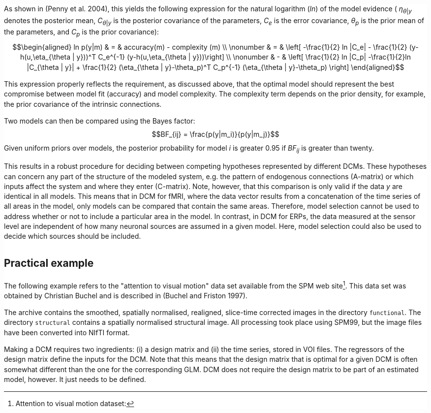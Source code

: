 As shown in (Penny et al. 2004), this yields the following expression
for the natural logarithm ($ln$) of the model evidence (
$\eta_{\theta | y}$ denotes the posterior mean, $C_{\theta | y}$ is the
posterior covariance of the parameters, $C_e$ is the error covariance,
$\theta_p$ is the prior mean of the parameters, and $C_p$ is the prior
covariance): $$\begin{aligned}
ln p(y|m) & = & accuracy(m) - complexity (m) \\ \nonumber
& = & \left[ -\frac{1}{2} ln |C_e| - \frac{1}{2} (y-h(u,\eta_{\theta | y}))^T C_e^{-1} (y-h(u,\eta_{\theta | y}))\right] \\ \nonumber
& - & \left[ \frac{1}{2} ln |C_p| -\frac{1}{2}ln |C_{\theta | y}| + \frac{1}{2} (\eta_{\theta | y}-\theta_p)^T C_p^{-1} (\eta_{\theta | y}-\theta_p) \right]
\end{aligned}$$

This expression properly reflects the requirement, as discussed above,
that the optimal model should represent the best compromise between
model fit (accuracy) and model complexity. The complexity term depends
on the prior density, for example, the prior covariance of the intrinsic
connections.

Two models can then be compared using the Bayes factor:
$$BF_{ij} = \frac{p(y|m_i)}{p(y|m_j)}$$ Given uniform priors over
models, the posterior probability for model $i$ is greater 0.95 if
$BF_{ij}$ is greater than twenty.

This results in a robust procedure for deciding between competing
hypotheses represented by different DCMs. These hypotheses can concern
any part of the structure of the modeled system, e.g. the pattern of
endogenous connections (A-matrix) or which inputs affect the system and
where they enter (C-matrix). Note, however, that this comparison is only
valid if the data $y$ are identical in all models. This means that in
DCM for fMRI, where the data vector results from a concatenation of the
time series of all areas in the model, only models can be compared that
contain the same areas. Therefore, model selection cannot be used to
address whether or not to include a particular area in the model. In
contrast, in DCM for ERPs, the data measured at the sensor level are
independent of how many neuronal sources are assumed in a given model.
Here, model selection could also be used to decide which sources should
be included.

## Practical example

The following example refers to the "attention to visual motion" data
set available from the SPM web site[^2]. This data set was obtained by
Christian Buchel and is described in (Buchel and Friston 1997).

The archive contains the smoothed, spatially normalised, realigned,
slice-time corrected images in the directory `functional`. The directory
`structural` contains a spatially normalised structural image. All
processing took place using SPM99, but the image files have been
converted into NIfTI format.

Making a DCM requires two ingredients: (i) a design matrix and (ii) the
time series, stored in VOI files. The regressors of the design matrix
define the inputs for the DCM. Note that this means that the design
matrix that is optimal for a given DCM is often somewhat different than
the one for the corresponding GLM. DCM does not require the design
matrix to be part of an estimated model, however. It just needs to be
defined.


[^1]: This should perhaps more correctly be referred to as a fixed-form
[^2]: Attention to visual motion dataset: